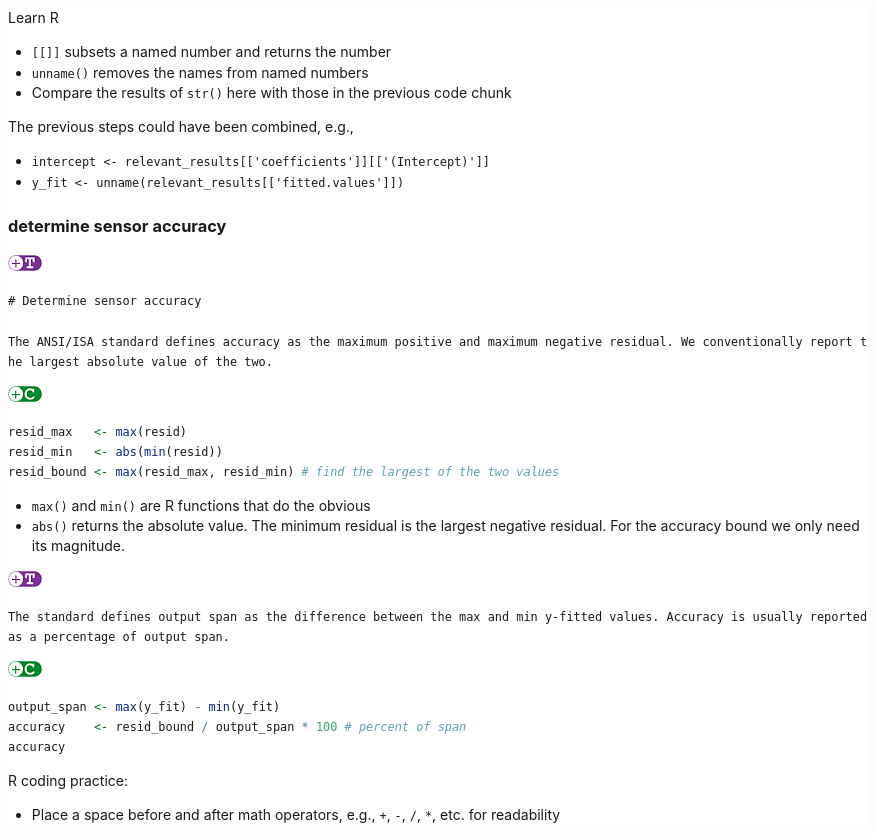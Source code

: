 Learn R

  - `[[]]` subsets a named number and returns the number
  - `unname()` removes the names from named numbers
  - Compare the results of `str()` here with those in the previous code
    chunk

The previous steps could have been combined, e.g.,

  - `intercept <- relevant_results[['coefficients']][['(Intercept)']]`
  - `y_fit <- unname(relevant_results[['fitted.values']])`

### determine sensor accuracy

![](../resources/images/text-icon.png)

    # Determine sensor accuracy
    
    The ANSI/ISA standard defines accuracy as the maximum positive and maximum negative residual. We conventionally report the largest absolute value of the two. 

![](../resources/images/code-icon.png)

``` r
resid_max   <- max(resid)
resid_min   <- abs(min(resid))
resid_bound <- max(resid_max, resid_min) # find the largest of the two values
```

  - `max()` and `min()` are R functions that do the obvious
  - `abs()` returns the absolute value. The minimum residual is the
    largest negative residual. For the accuracy bound we only need its
    magnitude.

![](../resources/images/text-icon.png)

    The standard defines output span as the difference between the max and min y-fitted values. Accuracy is usually reported as a percentage of output span. 

![](../resources/images/code-icon.png)

``` r
output_span <- max(y_fit) - min(y_fit)
accuracy    <- resid_bound / output_span * 100 # percent of span
accuracy
```

R coding practice:

  - Place a space before and after math operators, e.g., `+`, `-`, `/`,
    `*`, etc. for readability
